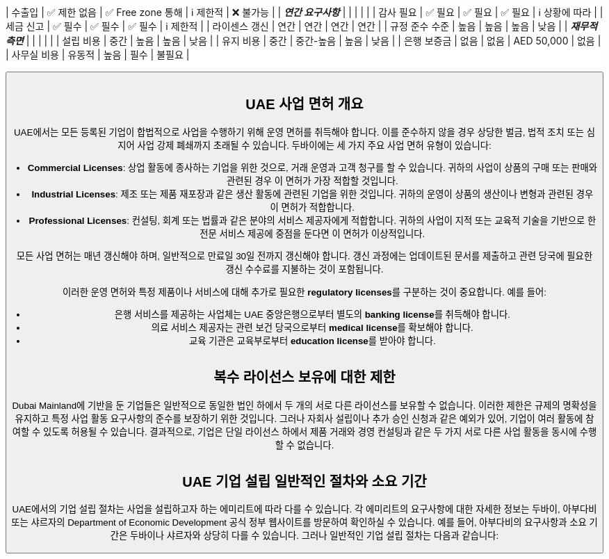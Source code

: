 | 수출입               | ✅ 제한 없음        | ✅ Free zone 통해   | ℹ️ 제한적        | ❌ 불가능      |
| _**연간 요구사항**_  |                     |                     |                  |                |
| 감사 필요            | ✅ 필요             | ✅ 필요             | ✅ 필요          | ℹ️ 상황에 따라 |
| 세금 신고            | ✅ 필수             | ✅ 필수             | ✅ 필수          | ℹ️ 제한적      |
| 라이센스 갱신        | 연간                | 연간                | 연간             | 연간           |
| 규정 준수 수준       | 높음                | 높음                | 높음             | 낮음           |
| _**재무적 측면**_    |                     |                     |                  |                |
| 설립 비용            | 중간                | 높음                | 높음             | 낮음           |
| 유지 비용            | 중간                | 중간-높음           | 높음             | 낮음           |
| 은행 보증금          | 없음                | 없음                | AED 50,000       | 없음           |
| 사무실 비용          | 유동적              | 높음                | 필수             | 불필요         |

<Button href="../comparison/entity-types" text="See detailed comparison"/>

## UAE 사업 면허 개요

UAE에서는 모든 등록된 기업이 합법적으로 사업을 수행하기 위해 운영 면허를 취득해야 합니다. 이를 준수하지 않을 경우 상당한 벌금, 법적 조치 또는 심지어 사업 강제 폐쇄까지 초래될 수 있습니다. 두바이에는 세 가지 주요 사업 면허 유형이 있습니다:

- **Commercial Licenses**: 상업 활동에 종사하는 기업을 위한 것으로, 거래 운영과 고객 청구를 할 수 있습니다. 귀하의 사업이 상품의 구매 또는 판매와 관련된 경우 이 면허가 가장 적합할 것입니다.
- **Industrial Licenses**: 제조 또는 제품 재포장과 같은 생산 활동에 관련된 기업을 위한 것입니다. 귀하의 운영이 상품의 생산이나 변형과 관련된 경우 이 면허가 적합합니다.
- **Professional Licenses**: 컨설팅, 회계 또는 법률과 같은 분야의 서비스 제공자에게 적합합니다. 귀하의 사업이 지적 또는 교육적 기술을 기반으로 한 전문 서비스 제공에 중점을 둔다면 이 면허가 이상적입니다.

모든 사업 면허는 매년 갱신해야 하며, 일반적으로 만료일 30일 전까지 갱신해야 합니다. 갱신 과정에는 업데이트된 문서를 제출하고 관련 당국에 필요한 갱신 수수료를 지불하는 것이 포함됩니다.

이러한 운영 면허와 특정 제품이나 서비스에 대해 추가로 필요한 **regulatory licenses**를 구분하는 것이 중요합니다. 예를 들어:

- 은행 서비스를 제공하는 사업체는 UAE 중앙은행으로부터 별도의 **banking license**를 취득해야 합니다.
- 의료 서비스 제공자는 관련 보건 당국으로부터 **medical license**를 확보해야 합니다.
- 교육 기관은 교육부로부터 **education license**를 받아야 합니다.

## 복수 라이선스 보유에 대한 제한

Dubai Mainland에 기반을 둔 기업들은 일반적으로 동일한 법인 하에서 두 개의 서로 다른 라이선스를 보유할 수 없습니다. 이러한 제한은 규제의 명확성을 유지하고 특정 사업 활동 요구사항의 준수를 보장하기 위한 것입니다. 그러나 자회사 설립이나 추가 승인 신청과 같은 예외가 있어, 기업이 여러 활동에 참여할 수 있도록 허용될 수 있습니다. 결과적으로, 기업은 단일 라이선스 하에서 제품 거래와 경영 컨설팅과 같은 두 가지 서로 다른 사업 활동을 동시에 수행할 수 없습니다.

## UAE 기업 설립 일반적인 절차와 소요 기간

UAE에서의 기업 설립 절차는 사업을 설립하고자 하는 에미리트에 따라 다를 수 있습니다. 각 에미리트의 요구사항에 대한 자세한 정보는 두바이, 아부다비 또는 샤르자의 Department of Economic Development 공식 정부 웹사이트를 방문하여 확인하실 수 있습니다. 예를 들어, 아부다비의 요구사항과 소요 기간은 두바이나 샤르자와 상당히 다를 수 있습니다. 그러나 일반적인 기업 설립 절차는 다음과 같습니다:
